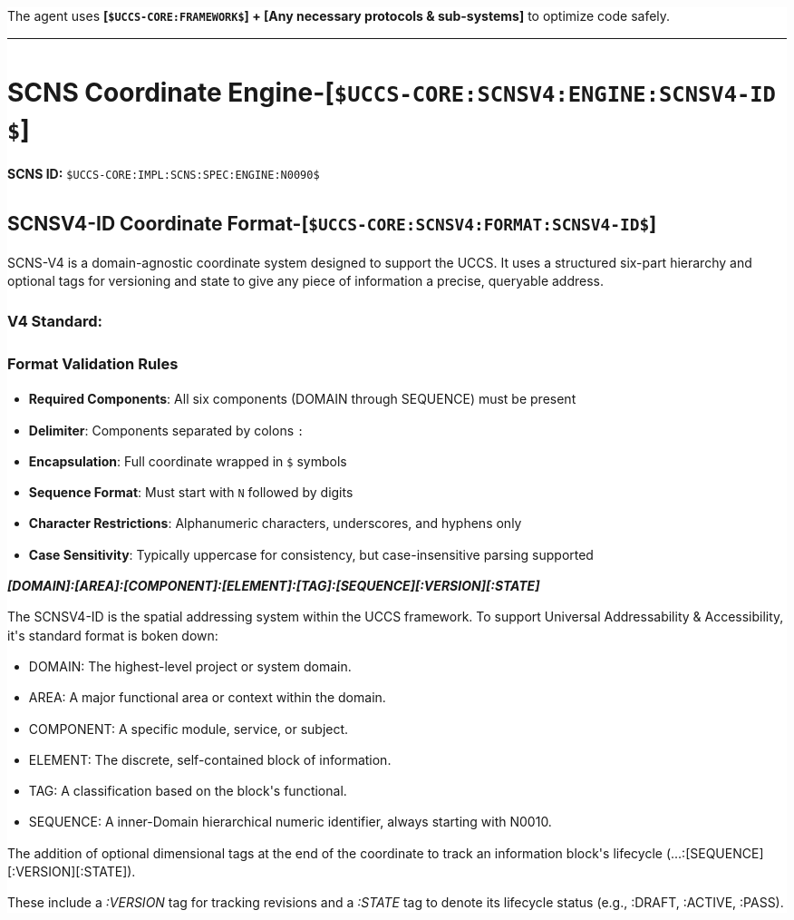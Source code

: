 The agent uses **[`$UCCS-CORE:FRAMEWORK$`] + [Any necessary protocols & sub-systems]** to optimize code safely.



-----


# SCNS Coordinate Engine-[`$UCCS-CORE:SCNSV4:ENGINE:SCNSV4-ID$`]

**SCNS ID:** `$UCCS-CORE:IMPL:SCNS:SPEC:ENGINE:N0090$`

## SCNSV4-ID Coordinate Format-[`$UCCS-CORE:SCNSV4:FORMAT:SCNSV4-ID$`]

SCNS-V4 is a domain-agnostic coordinate system designed to support the UCCS. It uses a structured six-part hierarchy and optional tags for versioning and state to give any piece of information a precise, queryable address.

### V4 Standard:

### Format Validation Rules

- **Required Components**: All six components (DOMAIN through SEQUENCE) must be present

- **Delimiter**: Components separated by colons `:`

- **Encapsulation**: Full coordinate wrapped in `$` symbols

- **Sequence Format**: Must start with `N` followed by digits

- **Character Restrictions**: Alphanumeric characters, underscores, and hyphens only

- **Case Sensitivity**: Typically uppercase for consistency, but case-insensitive parsing supported

***[DOMAIN]:[AREA]:[COMPONENT]:[ELEMENT]:[TAG]:[SEQUENCE][:VERSION][:STATE]***

The SCNSV4-ID is the spatial addressing system within the UCCS framework. To support Universal Addressability & Accessibility, it's standard format is boken down:

- DOMAIN: The highest-level project or system domain.
  
- AREA: A major functional area or context within the domain.
  
- COMPONENT: A specific module, service, or subject.
  
- ELEMENT: The discrete, self-contained block of information.
  
- TAG: A classification based on the block's functional.

- SEQUENCE: A inner-Domain hierarchical numeric identifier, always starting with N0010.

The addition of optional dimensional tags at the end of the coordinate to track an information block's lifecycle (...:[SEQUENCE][:VERSION][:STATE]). 

These include a *:VERSION* tag for tracking revisions and a *:STATE* tag to denote its lifecycle status (e.g., :DRAFT, :ACTIVE, :PASS). 
